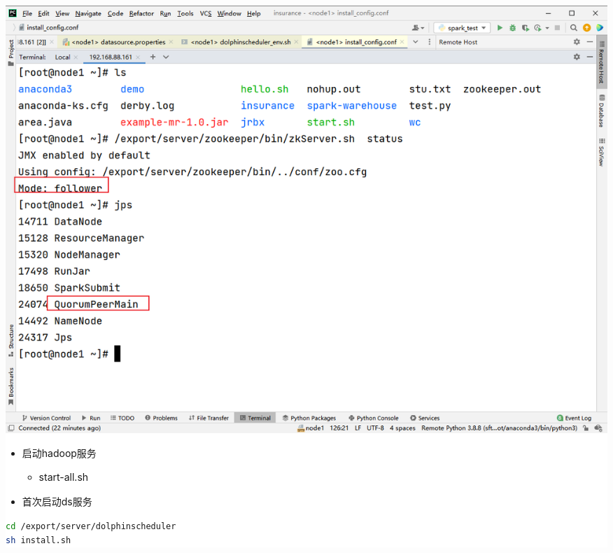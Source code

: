 ![image-20220718183355610](DolphinScheduler.assets/image-20220718183355610.png)

* 启动hadoop服务
  * start-all.sh

* 首次启动ds服务

```sh
cd /export/server/dolphinscheduler
sh install.sh
```


